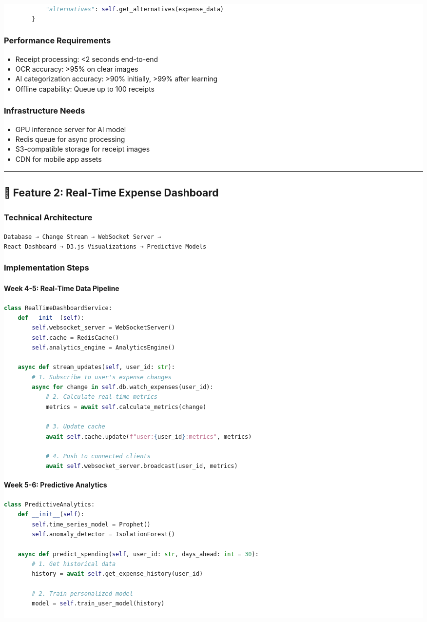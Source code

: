 ```python
            "alternatives": self.get_alternatives(expense_data)
        }
```

### Performance Requirements
- Receipt processing: <2 seconds end-to-end
- OCR accuracy: >95% on clear images
- AI categorization accuracy: >90% initially, >99% after learning
- Offline capability: Queue up to 100 receipts

### Infrastructure Needs
- GPU inference server for AI model
- Redis queue for async processing  
- S3-compatible storage for receipt images
- CDN for mobile app assets

---

## 🎯 Feature 2: Real-Time Expense Dashboard

### Technical Architecture
```
Database → Change Stream → WebSocket Server → 
React Dashboard → D3.js Visualizations → Predictive Models
```

### Implementation Steps

#### Week 4-5: Real-Time Data Pipeline
```python
class RealTimeDashboardService:
    def __init__(self):
        self.websocket_server = WebSocketServer()
        self.cache = RedisCache()
        self.analytics_engine = AnalyticsEngine()
        
    async def stream_updates(self, user_id: str):
        # 1. Subscribe to user's expense changes
        async for change in self.db.watch_expenses(user_id):
            # 2. Calculate real-time metrics
            metrics = await self.calculate_metrics(change)
            
            # 3. Update cache
            await self.cache.update(f"user:{user_id}:metrics", metrics)
            
            # 4. Push to connected clients
            await self.websocket_server.broadcast(user_id, metrics)
```

#### Week 5-6: Predictive Analytics
```python
class PredictiveAnalytics:
    def __init__(self):
        self.time_series_model = Prophet()
        self.anomaly_detector = IsolationForest()
        
    async def predict_spending(self, user_id: str, days_ahead: int = 30):
        # 1. Get historical data
        history = await self.get_expense_history(user_id)
        
        # 2. Train personalized model
        model = self.train_user_model(history)
        
```